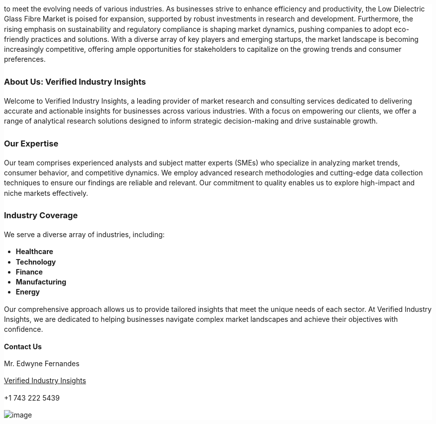 to meet the evolving needs of various industries. As businesses strive to enhance efficiency and productivity, the Low Dielectric Glass Fibre Market is poised for expansion, supported by robust investments in research and development. Furthermore, the rising emphasis on sustainability and regulatory compliance is shaping market dynamics, pushing companies to adopt eco-friendly practices and solutions. With a diverse array of key players and emerging startups, the market landscape is becoming increasingly competitive, offering ample opportunities for stakeholders to capitalize on the growing trends and consumer preferences.</p><h3>About Us: Verified Industry Insights</h3><p>Welcome to Verified Industry Insights, a leading provider of market research and consulting services dedicated to delivering accurate and actionable insights for businesses across various industries. With a focus on empowering our clients, we offer a range of analytical research solutions designed to inform strategic decision-making and drive sustainable growth.</p><h3>Our Expertise</h3><p>Our team comprises experienced analysts and subject matter experts (SMEs) who specialize in analyzing market trends, consumer behavior, and competitive dynamics. We employ advanced research methodologies and cutting-edge data collection techniques to ensure our findings are reliable and relevant. Our commitment to quality enables us to explore high-impact and niche markets effectively.</p><h3>Industry Coverage</h3><p>We serve a diverse array of industries, including:</p><ul><li><strong>Healthcare</strong></li><li><strong>Technology</strong></li><li><strong>Finance</strong></li><li><strong>Manufacturing</strong></li><li><strong>Energy</strong></li></ul><p>Our comprehensive approach allows us to provide tailored insights that meet the unique needs of each sector. At Verified Industry Insights, we are dedicated to helping businesses navigate complex market landscapes and achieve their objectives with confidence.</p><p><strong>Contact Us</strong></p><p>Mr. Edwyne Fernandes</p><p><a href="https://www.verifiedindustryinsights.com/">Verified Industry Insights</a></p><p>+1 743 222 5439</p>
![image](https://github.com/user-attachments/assets/111c5086-fb70-43f1-9044-d012194f49ff)
